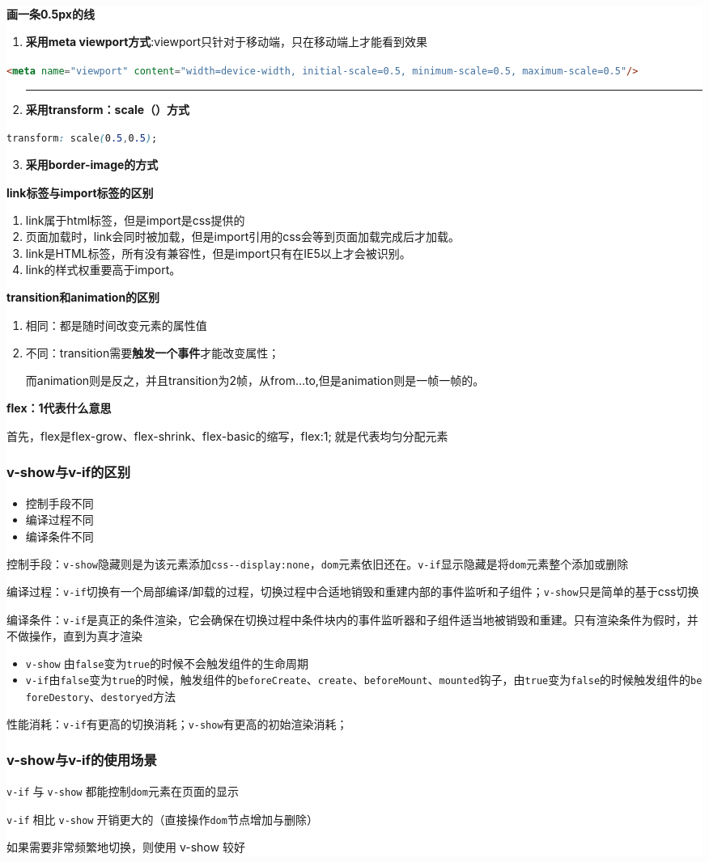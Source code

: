 **画一条0.5px的线**

1. **采用meta viewport方式**:viewport只针对于移动端，只在移动端上才能看到效果

```html
<meta name="viewport" content="width=device-width, initial-scale=0.5, minimum-scale=0.5, maximum-scale=0.5"/>

```

2. ****

   **采用transform：scale（）方式**

```css
transform: scale(0.5,0.5);
```

3. **采用border-image的方式**

**link标签与import标签的区别**

1. link属于html标签，但是import是css提供的
2. 页面加载时，link会同时被加载，但是import引用的css会等到页面加载完成后才加载。
3. link是HTML标签，所有没有兼容性，但是import只有在IE5以上才会被识别。
4. link的样式权重要高于import。

**transition和animation的区别**

1. 相同：都是随时间改变元素的属性值

2. 不同：transition需要**触发一个事件**才能改变属性；

   而animation则是反之，并且transition为2帧，从from…to,但是animation则是一帧一帧的。

**flex：1代表什么意思**

首先，flex是flex-grow、flex-shrink、flex-basic的缩写，flex:1; 就是代表均匀分配元素

### v-show与v-if的区别

- 控制手段不同
- 编译过程不同
- 编译条件不同

控制手段：`v-show`隐藏则是为该元素添加`css--display:none`，`dom`元素依旧还在。`v-if`显示隐藏是将`dom`元素整个添加或删除

编译过程：`v-if`切换有一个局部编译/卸载的过程，切换过程中合适地销毁和重建内部的事件监听和子组件；`v-show`只是简单的基于css切换

编译条件：`v-if`是真正的条件渲染，它会确保在切换过程中条件块内的事件监听器和子组件适当地被销毁和重建。只有渲染条件为假时，并不做操作，直到为真才渲染

- `v-show` 由`false`变为`true`的时候不会触发组件的生命周期
- `v-if`由`false`变为`true`的时候，触发组件的`beforeCreate`、`create`、`beforeMount`、`mounted`钩子，由`true`变为`false`的时候触发组件的`beforeDestory`、`destoryed`方法

性能消耗：`v-if`有更高的切换消耗；`v-show`有更高的初始渲染消耗；

### v-show与v-if的使用场景

`v-if` 与 `v-show` 都能控制`dom`元素在页面的显示

`v-if` 相比 `v-show` 开销更大的（直接操作`dom`节点增加与删除）

如果需要非常频繁地切换，则使用 v-show 较好
